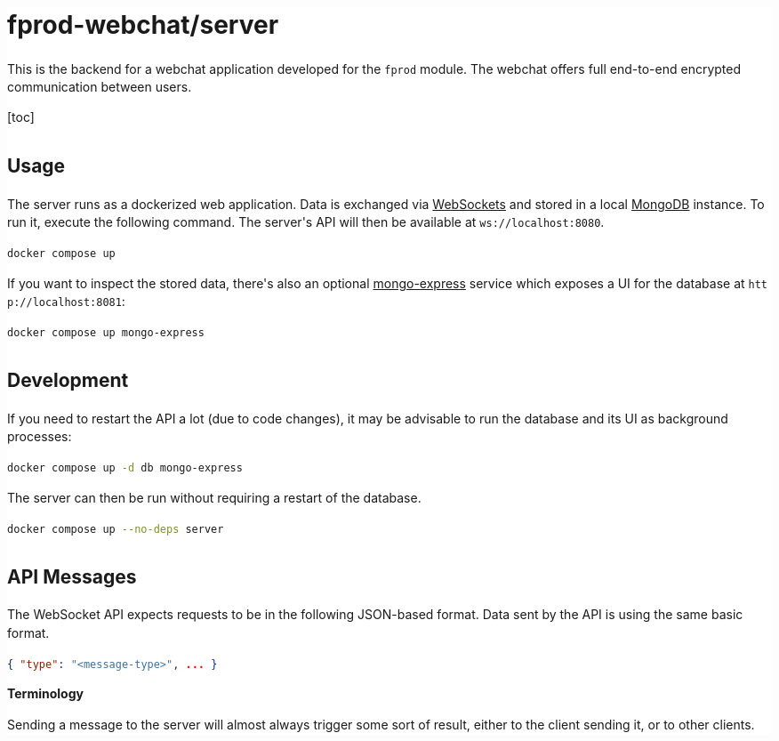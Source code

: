 # fprod-webchat/server

This is the backend for a webchat application developed for the `fprod` module.
The webchat offers full end-to-end encrypted communication between users.

[toc]

## Usage

The server runs as a dockerized web application. Data is exchanged via [WebSockets](https://developer.mozilla.org/en-US/docs/Web/API/WebSockets_API) and stored in a local [MongoDB](https://www.mongodb.com/) instance.
To run it, execute the following command. The server's API will then be available at `ws://localhost:8080`.

```bash
docker compose up
```

If you want to inspect the stored data, there's also an optional [mongo-express](https://github.com/mongo-express/mongo-express) service which exposes a UI for the database at `http://localhost:8081`:

```bash
docker compose up mongo-express
```

## Development

If you need to restart the API a lot (due to code changes), it may be advisable to run the database and its UI as background processes:

```bash
docker compose up -d db mongo-express
```

The server can then be run without requiring a restart of the database.

```bash
docker compose up --no-deps server
```

## API Messages

The WebSocket API expects requests to be in the following JSON-based format. Data sent by the API is using the same basic format.

```json
{ "type": "<message-type>", ... }
```

**Terminology**

Sending a message to the server will almost always trigger some sort of result, either to the client sending it, or to other clients.
